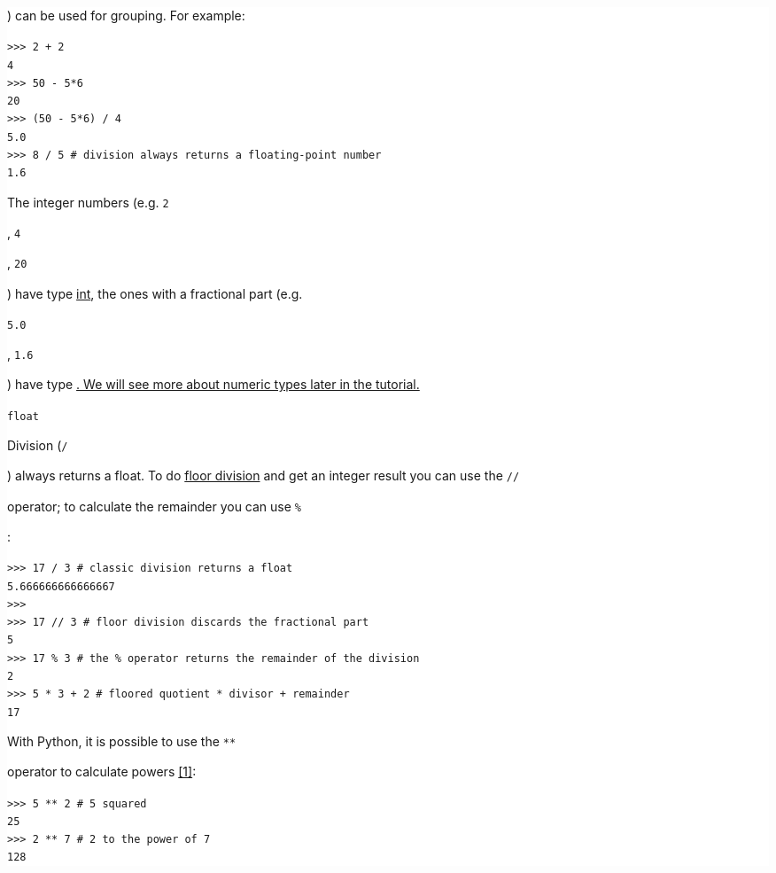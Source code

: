 ) can be used for grouping.
For example:

```
>>> 2 + 2
4
>>> 50 - 5*6
20
>>> (50 - 5*6) / 4
5.0
>>> 8 / 5 # division always returns a floating-point number
1.6
```

The integer numbers (e.g. `2`

, `4`

, `20`

) have type [ int](../library/functions.html#int),
the ones with a fractional part (e.g.

`5.0`

, `1.6`

) have type
[. We will see more about numeric types later in the tutorial.](../library/functions.html#float)

`float`

Division (`/`

) always returns a float. To do [floor division](../glossary.html#term-floor-division) and
get an integer result you can use the `//`

operator; to calculate
the remainder you can use `%`

:

```
>>> 17 / 3 # classic division returns a float
5.666666666666667
>>>
>>> 17 // 3 # floor division discards the fractional part
5
>>> 17 % 3 # the % operator returns the remainder of the division
2
>>> 5 * 3 + 2 # floored quotient * divisor + remainder
17
```

With Python, it is possible to use the `**`

operator to calculate powers [[1]](#id3):

```
>>> 5 ** 2 # 5 squared
25
>>> 2 ** 7 # 2 to the power of 7
128
```
